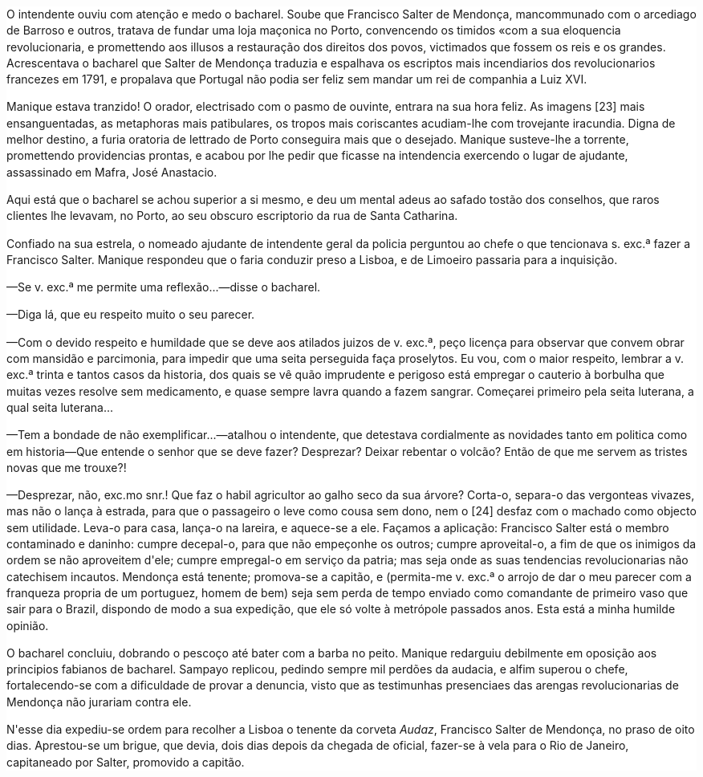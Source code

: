 O intendente ouviu com atenção e medo o bacharel. Soube que Francisco Salter de Mendonça, mancommunado com o arcediago de Barroso e outros, tratava de fundar uma loja maçonica no Porto, convencendo os timidos «com a sua eloquencia revolucionaria, e promettendo aos illusos a restauração dos direitos dos povos, victimados que fossem os reis e os grandes. Acrescentava o bacharel que Salter de Mendonça traduzia e espalhava os escriptos mais incendiarios dos revolucionarios francezes em 1791, e propalava que Portugal não podia ser feliz sem mandar um rei de companhia a Luiz XVI.

Manique estava tranzido! O orador, electrisado com o pasmo de ouvinte, entrara na sua hora feliz. As imagens \[23\] mais ensanguentadas, as metaphoras mais patibulares, os tropos mais coriscantes acudiam-lhe com trovejante iracundia. Digna de melhor destino, a furia oratoria de lettrado de Porto conseguira mais que o desejado. Manique susteve-lhe a torrente, promettendo providencias prontas, e acabou por lhe pedir que ficasse na intendencia exercendo o lugar de ajudante, assassinado em Mafra, José Anastacio.

Aqui está que o bacharel se achou superior a si mesmo, e deu um mental adeus ao safado tostão dos conselhos, que raros clientes lhe levavam, no Porto, ao seu obscuro escriptorio da rua de Santa Catharina.

Confiado na sua estrela, o nomeado ajudante de intendente geral da policia perguntou ao chefe o que tencionava s. exc.ª fazer a Francisco Salter. Manique respondeu que o faria conduzir preso a Lisboa, e de Limoeiro passaria para a inquisição.

—Se v. exc.ª me permite uma reflexão...—disse o bacharel.

—Diga lá, que eu respeito muito o seu parecer.

—Com o devido respeito e humildade que se deve aos atilados juizos de v. exc.ª, peço licença para observar que convem obrar com mansidão e parcimonia, para impedir que uma seita perseguida faça proselytos. Eu vou, com o maior respeito, lembrar a v. exc.ª trinta e tantos casos da historia, dos quais se vê quão imprudente e perigoso está empregar o cauterio à borbulha que muitas vezes resolve sem medicamento, e quase sempre lavra quando a fazem sangrar. Começarei primeiro pela seita luterana, a qual seita luterana...

—Tem a bondade de não exemplificar...—atalhou o intendente, que detestava cordialmente as novidades tanto em politica como em historia—Que entende o senhor que se deve fazer? Desprezar? Deixar rebentar o volcão? Então de que me servem as tristes novas que me trouxe?!

—Desprezar, não, exc.mo snr.! Que faz o habil agricultor ao galho seco da sua árvore? Corta-o, separa-o das vergonteas vivazes, mas não o lança à estrada, para que o passageiro o leve como cousa sem dono, nem o \[24\] desfaz com o machado como objecto sem utilidade. Leva-o para casa, lança-o na lareira, e aquece-se a ele. Façamos a aplicação: Francisco Salter está o membro contaminado e daninho: cumpre decepal-o, para que não empeçonhe os outros; cumpre aproveital-o, a fim de que os inimigos da ordem se não aproveitem d'ele; cumpre empregal-o em serviço da patria; mas seja onde as suas tendencias revolucionarias não catechisem incautos. Mendonça está tenente; promova-se a capitão, e (permita-me v. exc.ª o arrojo de dar o meu parecer com a franqueza propria de um portuguez, homem de bem) seja sem perda de tempo enviado como comandante de primeiro vaso que sair para o Brazil, dispondo de modo a sua expedição, que ele só volte à metrópole passados anos. Esta está a minha humilde opinião.

O bacharel concluiu, dobrando o pescoço até bater com a barba no peito. Manique redarguiu debilmente em oposição aos principios fabianos de bacharel. Sampayo replicou, pedindo sempre mil perdões da audacia, e alfim superou o chefe, fortalecendo-se com a dificuldade de provar a denuncia, visto que as testimunhas presenciaes das arengas revolucionarias de Mendonça não jurariam contra ele.

N'esse dia expediu-se ordem para recolher a Lisboa o tenente da corveta _Audaz_, Francisco Salter de Mendonça, no praso de oito dias. Aprestou-se um brigue, que devia, dois dias depois da chegada de oficial, fazer-se à vela para o Rio de Janeiro, capitaneado por Salter, promovido a capitão.
